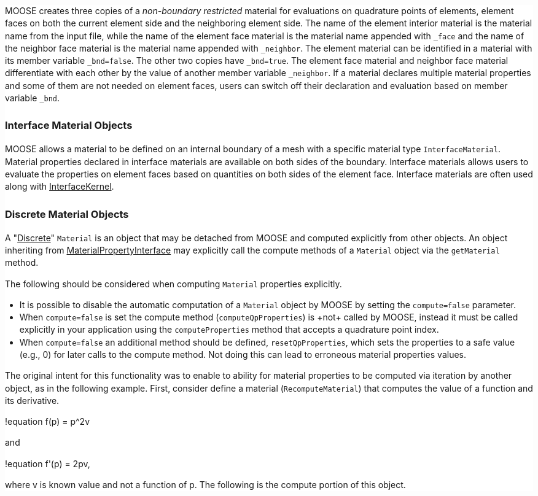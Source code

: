 MOOSE creates three copies of a *non-boundary restricted* material for evaluations on quadrature points of elements, element faces on both the current element side and the neighboring element side.
The name of the element interior material is the material name from the input file, while the name of the element face material is the material name appended with `_face` and the name of the neighbor face material is the material name appended with `_neighbor`.
The element material can be identified in a material with its member variable `_bnd=false`.
The other two copies have `_bnd=true`.
The element face material and neighbor face material differentiate with each other by the value of another member variable `_neighbor`.
If a material declares multiple material properties and some of them are not needed on element faces, users can switch off their declaration and evaluation based on member variable `_bnd`.

### Interface Material Objects

MOOSE allows a material to be defined on an internal boundary of a mesh with a specific material type `InterfaceMaterial`.
Material properties declared in interface materials are available on both sides of the boundary.
Interface materials allows users to evaluate the properties on element faces based on quantities on both sides of the element face.
Interface materials are often used along with [InterfaceKernel](syntax/InterfaceKernels/index.md).

### Discrete Material Objects

A "[Discrete](http://www.dictionary.com/browse/discrete)" `Material` is an object that may be
detached from MOOSE and computed explicitly from other objects. An object inheriting from
[MaterialPropertyInterface](http://www.mooseframework.org/docs/doxygen/moose/classMaterialPropertyInterface.html)
may explicitly call the compute methods of a `Material` object via the `getMaterial` method.

The following should be considered when computing `Material` properties explicitly.

- It is possible to disable the automatic computation of a `Material` object by MOOSE by setting
  the `compute=false` parameter.
- When `compute=false` is set the compute method (`computeQpProperties`) is +not+ called by MOOSE,
  instead it must be called explicitly in your application using the `computeProperties` method
  that accepts a quadrature point index.
- When `compute=false` an additional method should be defined, `resetQpProperties`, which sets the
  properties to a safe value (e.g., 0) for later calls to the compute method. Not doing this can
  lead to erroneous material properties values.

The original intent for this functionality was to enable to ability for material properties to be
computed via iteration by another object, as in the following example. First, consider define a
material (`RecomputeMaterial`) that computes the value of a function and its derivative.

!equation
f(p) = p^2v

and

!equation
f'(p) = 2pv,

where v is known value and not a function of p. The following is the compute portion of this object.
